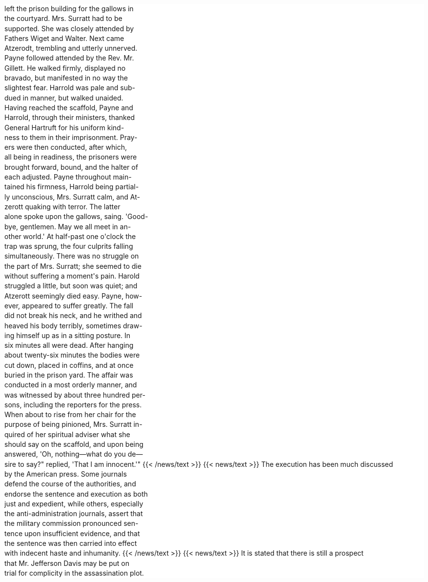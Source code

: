 left the prison building for the gallows in<br/>
the courtyard. Mrs. Surratt had to be<br/>
supported. She was closely attended by<br/>
Fathers Wiget and Walter. Next came<br/>
Atzerodt, trembling and utterly unnerved.<br/>
Payne followed attended by the Rev. Mr.<br/>
Gillett.  He walked firmly, displayed no<br/>
bravado, but manifested in no way the<br/>
slightest fear.  Harrold was pale and sub-<br/>
dued in manner, but walked unaided.<br/>
Having reached the scaffold, Payne and<br/>
Harrold, through their ministers, thanked<br/>
General Hartruft for his uniform kind-<br/>
ness to them in their imprisonment.  Pray-<br/>
ers were then conducted, after which,<br/>
all being in readiness, the prisoners were<br/>
brought forward, bound, and the halter of<br/>
each adjusted.  Payne throughout main-<br/>
tained his firmness, Harrold being partial-<br/>
ly unconscious, Mrs. Surratt calm, and At-<br/>
zerott quaking with terror.  The latter<br/>
alone spoke upon the gallows, saing. 'Good-<br/>
bye, gentlemen.  May we all meet in an-<br/>
other world.'  At half-past one o'clock the<br/>
trap was sprung, the four culprits falling<br/>
simultaneously.  There was no struggle on<br/>
the part of Mrs. Surratt; she seemed to die<br/>
without suffering a moment's pain. Harold<br/>
struggled a little, but soon was quiet; and<br/>
Atzerott seemingly died easy. Payne, how-<br/>
ever, appeared to suffer greatly. The fall<br/>
did not break his neck, and he writhed and<br/>
heaved his body terribly, sometimes draw-<br/>
ing himself up as in a sitting posture.  In<br/>
six minutes all were dead.  After hanging<br/>
about twenty-six minutes the bodies were<br/>
cut down, placed in coffins, and at once<br/>
buried in the prison yard.  The affair was<br/>
conducted in a most orderly manner, and<br/>
was witnessed by about three hundred per-<br/>
sons, including the reporters for the press.<br/>
When about to rise from her chair for the<br/>
purpose of being pinioned, Mrs. Surratt in-<br/>
quired of her spiritual adviser what she<br/>
should say on the scaffold, and upon being<br/>
answered, 'Oh, nothing—what do you de—<br/>
sire to say?" replied, 'That I am innocent.'"
{{< /news/text >}}
{{< news/text >}}
The execution has been much discussed<br/>
by the American press. Some journals<br/>
defend the course of the authorities, and<br/>
endorse the sentence and execution as both<br/>
just and expedient, while others, especially<br/>
the anti-administration journals, assert that<br/>
the military commission pronounced sen-<br/>
tence upon insufficient evidence, and that<br/>
the sentence was then carried into effect<br/>
with indecent haste and inhumanity.
{{< /news/text >}}
{{< news/text >}}
It is stated that there is still a prospect<br/>
that Mr. Jefferson Davis may be put on<br/>
trial for complicity in the assassination plot.<br/>